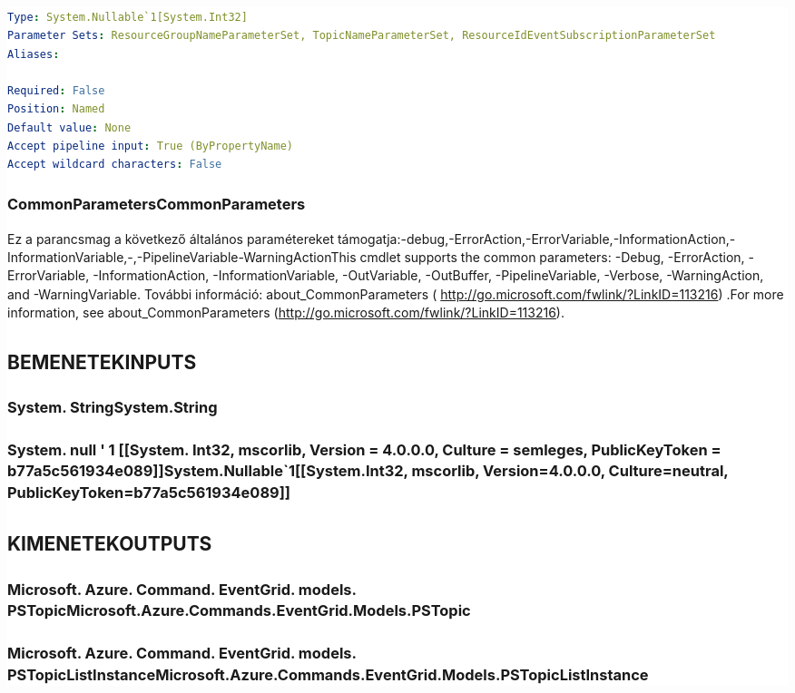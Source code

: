 ```yaml
Type: System.Nullable`1[System.Int32]
Parameter Sets: ResourceGroupNameParameterSet, TopicNameParameterSet, ResourceIdEventSubscriptionParameterSet
Aliases:

Required: False
Position: Named
Default value: None
Accept pipeline input: True (ByPropertyName)
Accept wildcard characters: False
```

### <span data-ttu-id="2364a-159">CommonParameters</span><span class="sxs-lookup"><span data-stu-id="2364a-159">CommonParameters</span></span>
<span data-ttu-id="2364a-160">Ez a parancsmag a következő általános paramétereket támogatja:-debug,-ErrorAction,-ErrorVariable,-InformationAction,-InformationVariable,-,-PipelineVariable-WarningAction</span><span class="sxs-lookup"><span data-stu-id="2364a-160">This cmdlet supports the common parameters: -Debug, -ErrorAction, -ErrorVariable, -InformationAction, -InformationVariable, -OutVariable, -OutBuffer, -PipelineVariable, -Verbose, -WarningAction, and -WarningVariable.</span></span> <span data-ttu-id="2364a-161">További információ: about_CommonParameters ( http://go.microsoft.com/fwlink/?LinkID=113216) .</span><span class="sxs-lookup"><span data-stu-id="2364a-161">For more information, see about_CommonParameters (http://go.microsoft.com/fwlink/?LinkID=113216).</span></span>

## <span data-ttu-id="2364a-162">BEMENETEK</span><span class="sxs-lookup"><span data-stu-id="2364a-162">INPUTS</span></span>

### <span data-ttu-id="2364a-163">System. String</span><span class="sxs-lookup"><span data-stu-id="2364a-163">System.String</span></span>

### <span data-ttu-id="2364a-164">System. null ' 1 [[System. Int32, mscorlib, Version = 4.0.0.0, Culture = semleges, PublicKeyToken = b77a5c561934e089]]</span><span class="sxs-lookup"><span data-stu-id="2364a-164">System.Nullable\`1[[System.Int32, mscorlib, Version=4.0.0.0, Culture=neutral, PublicKeyToken=b77a5c561934e089]]</span></span>

## <span data-ttu-id="2364a-165">KIMENETEK</span><span class="sxs-lookup"><span data-stu-id="2364a-165">OUTPUTS</span></span>

### <span data-ttu-id="2364a-166">Microsoft. Azure. Command. EventGrid. models. PSTopic</span><span class="sxs-lookup"><span data-stu-id="2364a-166">Microsoft.Azure.Commands.EventGrid.Models.PSTopic</span></span>

### <span data-ttu-id="2364a-167">Microsoft. Azure. Command. EventGrid. models. PSTopicListInstance</span><span class="sxs-lookup"><span data-stu-id="2364a-167">Microsoft.Azure.Commands.EventGrid.Models.PSTopicListInstance</span></span>
